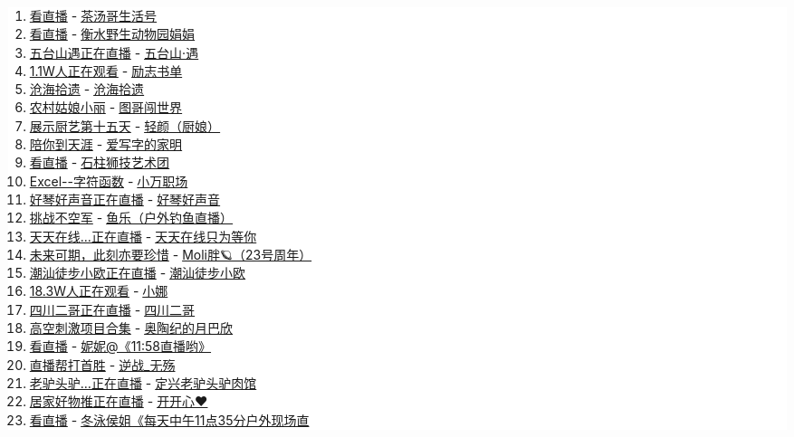 1. [看直播](https://webcast.amemv.com/webcast/reflow/6920434042122832640) - [茶汤哥生活号](https://www.iesdouyin.com/share/user/105216139902?sec_uid=MS4wLjABAAAADMXk0h8FXEzZGMM0yiTTZtL2dY0ckDTllTnyDV81MZw)
1. [看直播](https://webcast.amemv.com/webcast/reflow/6920428653189221120) - [衡水野生动物园娟娟](https://www.iesdouyin.com/share/user/105505858133?sec_uid=MS4wLjABAAAAlnjtoRIk0pAeLHIJp9IUd1chSjGEAQ2otxMkYo-8evs)
1. [五台山遇正在直播](https://webcast.amemv.com/webcast/reflow/6920434279970130699) - [五台山·遇](https://www.iesdouyin.com/share/user/3957849642774236?sec_uid=MS4wLjABAAAAUHqkvhyetsUdAvkhXA43WjEy4A2FPDKe4YomdSaEicfWB13N2AFEDYGWDARA503W)
1. [1.1W人正在观看](https://webcast.amemv.com/webcast/reflow/6920107946991684360) - [励志书单](https://www.iesdouyin.com/share/user/110084276212?sec_uid=MS4wLjABAAAApEfDScsnfPObQzFSfi6nDVGVnCUywHFdwscdlQlJ-J4)
1. [沧海拾遗](https://webcast.amemv.com/webcast/reflow/6920423816636254991) - [沧海拾遗](https://www.iesdouyin.com/share/user/111161430020?sec_uid=MS4wLjABAAAAsEfWfwmVxAsV6b6ZTHMRxPfP-Y9XFfbjYlHyo7FeVbA)
1. [农村姑娘小丽](https://webcast.amemv.com/webcast/reflow/6920366662055250700) - [图哥闯世界](https://www.iesdouyin.com/share/user/97331263043?sec_uid=MS4wLjABAAAAKdKpY8q9v-OKGia1hEl545JXctoUxVaNmH7LY9gQj3I)
1. [展示厨艺第十五天](https://webcast.amemv.com/webcast/reflow/6920426250787965704) - [轻颜（厨娘）](https://www.iesdouyin.com/share/user/1890816216808583?sec_uid=MS4wLjABAAAAKEFIKBFxfhWoiJXr56TpeQ0xJe79m2ELrOE0LChwXHPx34MxVvY_aPIozeLQ9fDE)
1. [陪你到天涯](https://webcast.amemv.com/webcast/reflow/6920413226438691599) - [爱写字的家明](https://www.iesdouyin.com/share/user/4498836093931315?sec_uid=MS4wLjABAAAA3hwGJg94UB9iLRCXdCmmQy1mSH2qnDntLWSmcYmi5SDhZIu94QLmjDL_CZTsggr_)
1. [看直播](https://webcast.amemv.com/webcast/reflow/6920407051885611776) - [石柱狮技艺术团](https://www.iesdouyin.com/share/user/97714142325?sec_uid=MS4wLjABAAAA29KkRPpzKNCaIxy4gizy7Tc6HDfYM5oaja4aOZ5iXXA)
1. [Excel--字符函数](https://webcast.amemv.com/webcast/reflow/6920404037733370632) - [小万职场](https://www.iesdouyin.com/share/user/1952356114114686?sec_uid=MS4wLjABAAAAj6xNP4wIUwHjMBvr6SGRMbXsPFUb3IyOVKEq-tFdZY2-q6SiOtcsdmv3mMV3KWDh)
1. [好琴好声音正在直播](https://webcast.amemv.com/webcast/reflow/6920403732748782351) - [好琴好声音](https://www.iesdouyin.com/share/user/107921042051?sec_uid=MS4wLjABAAAAK_QUcAk9OffiG3bW4NxjpfL8k86Kr5EPp-iGh-9LPZ0)
1. [挑战不空军](https://webcast.amemv.com/webcast/reflow/6920415041267256075) - [鱼乐（户外钓鱼直播）](https://www.iesdouyin.com/share/user/98277921327?sec_uid=MS4wLjABAAAAHpdQuR2XQD0erd0eiwqPn_sENFf2yw8GyrAJcAysCEs)
1. [天天在线...正在直播](https://webcast.amemv.com/webcast/reflow/6920427801892260612) - [天天在线只为等你](https://www.iesdouyin.com/share/user/103339124699?sec_uid=MS4wLjABAAAAfqTDNIcMSw2yEQrZXe0DAhZ5KYAURpPDFPOTE8L7yyk)
1. [未来可期，此刻亦要珍惜](https://webcast.amemv.com/webcast/reflow/6920339049135852302) - [Moli胖🪐（23号周年）](https://www.iesdouyin.com/share/user/96335931218?sec_uid=MS4wLjABAAAA113XyQd_cKnKazLaQmFIBC7-AG6hGHdGSKJgcFUP-fg)
1. [潮汕徒步小欧正在直播](https://webcast.amemv.com/webcast/reflow/6920423338846636813) - [潮汕徒步小欧](https://www.iesdouyin.com/share/user/86975562661?sec_uid=MS4wLjABAAAAOKmLMBfSKRdtdppkzdeqegdnBVkwisY77IFbaKUkvyE)
1. [18.3W人正在观看](https://webcast.amemv.com/webcast/reflow/6920435122873682696) - [小娜](https://www.iesdouyin.com/share/user/4327300608564479?sec_uid=MS4wLjABAAAAWtkmaPV57I10Y7sPvaLkwD3h3N8kP-XisrxpP_Efds31va3gw1f8iVNMcdNoTVHA)
1. [四川二哥正在直播](https://webcast.amemv.com/webcast/reflow/6920397304297982735) - [四川二哥](https://www.iesdouyin.com/share/user/70532073841?sec_uid=MS4wLjABAAAA9fH3JeKkMtcIlMpcuDI7z5r4JohlTtMmtfjj6PCtAUI)
1. [高空刺激项目合集](https://webcast.amemv.com/webcast/reflow/6920435332534455053) - [奥陶纪的月巴欣](https://www.iesdouyin.com/share/user/97194865834?sec_uid=MS4wLjABAAAAbQ-ccJabZEGdeVu9rv5VbpWn3sN0TZ3PFs322cYgTOI)
1. [看直播](https://webcast.amemv.com/webcast/reflow/6920428911176551183) - [妮妮@《11:58直播哟》](https://www.iesdouyin.com/share/user/54369403580?sec_uid=MS4wLjABAAAA1zqlL8mjnUN6UAmtYKLLi51ZM3gm1_18TntTjEuYqkQ)
1. [直播帮打首胜](https://webcast.amemv.com/webcast/reflow/6920421642879699720) - [逆战_无殇](https://www.iesdouyin.com/share/user/3680809946725789?sec_uid=MS4wLjABAAAAPQ1bJz5pz2EgdXK3GE8KfOlYbXCKb5PbAN_ln7LanlNBO5481LnbMmJux4lY5aPn)
1. [老驴头驴…正在直播](https://webcast.amemv.com/webcast/reflow/6920412726447573763) - [定兴老驴头驴肉馆](https://www.iesdouyin.com/share/user/110769421680?sec_uid=MS4wLjABAAAAS5L56Tte2BOezNrsgEiW4dRowWS86GPKJt6J9LJtVv4)
1. [居家好物推正在直播](https://webcast.amemv.com/webcast/reflow/6920133814838168320) - [开开心❤️](https://www.iesdouyin.com/share/user/3394947332191319?sec_uid=MS4wLjABAAAAKH6KQ9cVMIxRS2R9bO9_2U_WummsP9MF3jBZQ4uq54X0CwyD6subN5v_uZDK4Qud)
1. [看直播](https://webcast.amemv.com/webcast/reflow/6920430979962145539) - [冬泳侯姐《每天中午11点35分户外现场直](https://www.iesdouyin.com/share/user/12972480568?sec_uid=MS4wLjABAAAAw0iekEItPYTNxhHRcSGz41E1v0zbuogYk4l2Wfc6uYw)